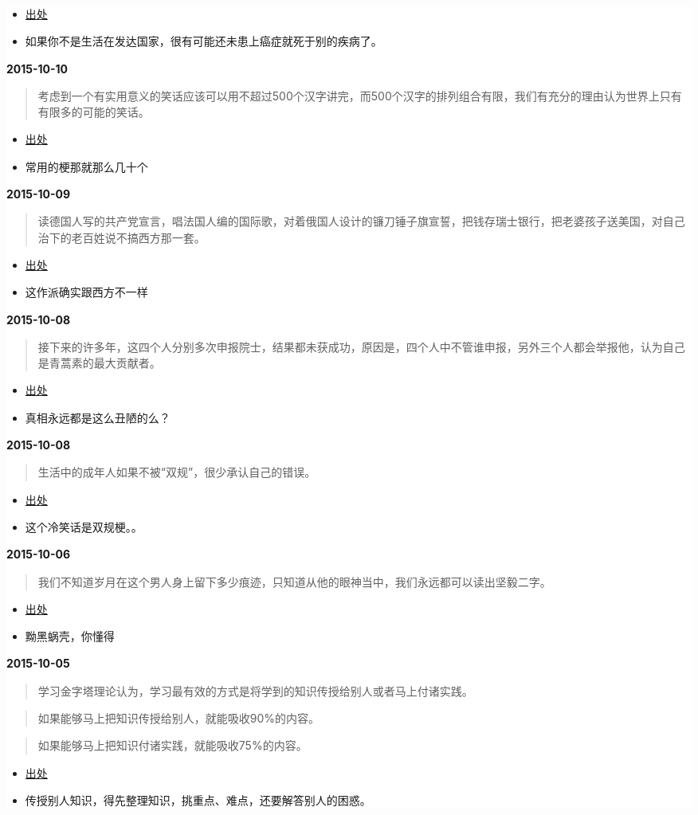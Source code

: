 * [出处](https://book.douban.com/subject/25986341/)

* 如果你不是生活在发达国家，很有可能还未患上癌症就死于别的疾病了。



**2015-10-10**

>考虑到一个有实用意义的笑话应该可以用不超过500个汉字讲完，而500个汉字的排列组合有限，我们有充分的理由认为世界上只有有限多的可能的笑话。

* [出处](https://book.douban.com/subject/25986341/)

* 常用的梗那就那么几十个



**2015-10-09**

>读德国人写的共产党宣言，唱法国人编的国际歌，对着俄国人设计的镰刀锤子旗宣誓，把钱存瑞士银行，把老婆孩子送美国，对自己治下的老百姓说不搞西方那一套。

* [出处](http://weibo.com/u/1884475047?from=feed&loc=nickname#1444403311350)

* 这作派确实跟西方不一样



**2015-10-08**

>接下来的许多年，这四个人分别多次申报院士，结果都未获成功，原因是，四个人中不管谁申报，另外三个人都会举报他，认为自己是青蒿素的最大贡献者。

* [出处](http://weibo.com/p/1001603895682493717178)

* 真相永远都是这么丑陋的么？



**2015-10-08**

>生活中的成年人如果不被“双规”，很少承认自己的错误。

* [出处](https://book.douban.com/subject/25986341/)

* 这个冷笑话是双规梗。。



**2015-10-06**

>我们不知道岁月在这个男人身上留下多少痕迹，只知道从他的眼神当中，我们永远都可以读出坚毅二字。

* [出处](http://bbs.hupu.com/13995352.html)

* 黝黑蜗壳，你懂得



**2015-10-05**

>学习金字塔理论认为，学习最有效的方式是将学到的知识传授给别人或者马上付诸实践。

>如果能够马上把知识传授给别人，就能吸收90%的内容。

>如果能够马上把知识付诸实践，就能吸收75%的内容。

* [出处](http://www.twwiki.com/wiki/%E5%AD%B8%E7%BF%92%E9%87%91%E5%AD%97%E5%A1%94)

* 传授别人知识，得先整理知识，挑重点、难点，还要解答别人的困惑。


